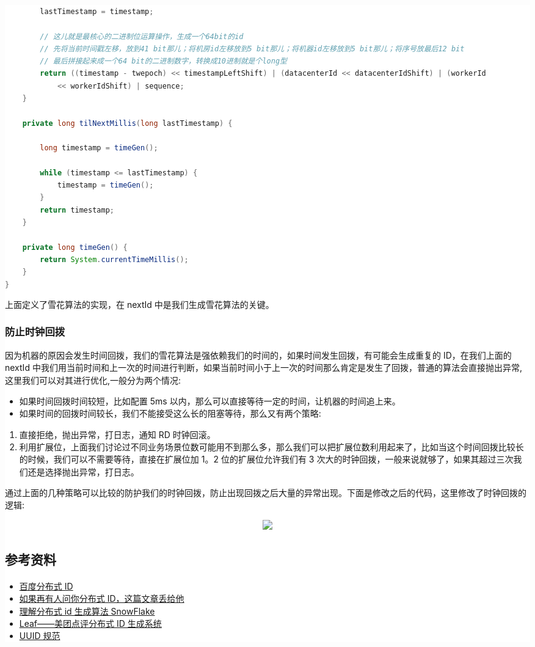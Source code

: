 ```java
        lastTimestamp = timestamp;

        // 这儿就是最核心的二进制位运算操作，生成一个64bit的id
        // 先将当前时间戳左移，放到41 bit那儿；将机房id左移放到5 bit那儿；将机器id左移放到5 bit那儿；将序号放最后12 bit
        // 最后拼接起来成一个64 bit的二进制数字，转换成10进制就是个long型
        return ((timestamp - twepoch) << timestampLeftShift) | (datacenterId << datacenterIdShift) | (workerId
            << workerIdShift) | sequence;
    }

    private long tilNextMillis(long lastTimestamp) {

        long timestamp = timeGen();

        while (timestamp <= lastTimestamp) {
            timestamp = timeGen();
        }
        return timestamp;
    }

    private long timeGen() {
        return System.currentTimeMillis();
    }
}
```

上面定义了雪花算法的实现，在 nextId 中是我们生成雪花算法的关键。

### 防止时钟回拨

因为机器的原因会发生时间回拨，我们的雪花算法是强依赖我们的时间的，如果时间发生回拨，有可能会生成重复的 ID，在我们上面的 nextId 中我们用当前时间和上一次的时间进行判断，如果当前时间小于上一次的时间那么肯定是发生了回拨，普通的算法会直接抛出异常,这里我们可以对其进行优化,一般分为两个情况:

- 如果时间回拨时间较短，比如配置 5ms 以内，那么可以直接等待一定的时间，让机器的时间追上来。
- 如果时间的回拨时间较长，我们不能接受这么长的阻塞等待，那么又有两个策略:

1. 直接拒绝，抛出异常，打日志，通知 RD 时钟回滚。
2. 利用扩展位，上面我们讨论过不同业务场景位数可能用不到那么多，那么我们可以把扩展位数利用起来了，比如当这个时间回拨比较长的时候，我们可以不需要等待，直接在扩展位加 1。2 位的扩展位允许我们有 3 次大的时钟回拨，一般来说就够了，如果其超过三次我们还是选择抛出异常，打日志。

通过上面的几种策略可以比较的防护我们的时钟回拨，防止出现回拨之后大量的异常出现。下面是修改之后的代码，这里修改了时钟回拨的逻辑:

<div align="center"><img src="https://user-gold-cdn.xitu.io/2018/9/29/166252f2a1edac10?imageView2/0/w/1280/h/960/format/webp/ignore-error/1"/></div>

## 参考资料

- [百度分布式 ID](https://github.com/baidu/uid-generator/blob/master/README.zh_cn.md)
- [如果再有人问你分布式 ID，这篇文章丢给他](https://juejin.im/post/5bb0217ef265da0ac2567b42)
- [理解分布式 id 生成算法 SnowFlake](https://segmentfault.com/a/1190000011282426)
- [Leaf——美团点评分布式 ID 生成系统](https://tech.meituan.com/2017/04/21/mt-leaf.html)
- [UUID 规范](https://www.ietf.org/rfc/rfc4122.txt)
